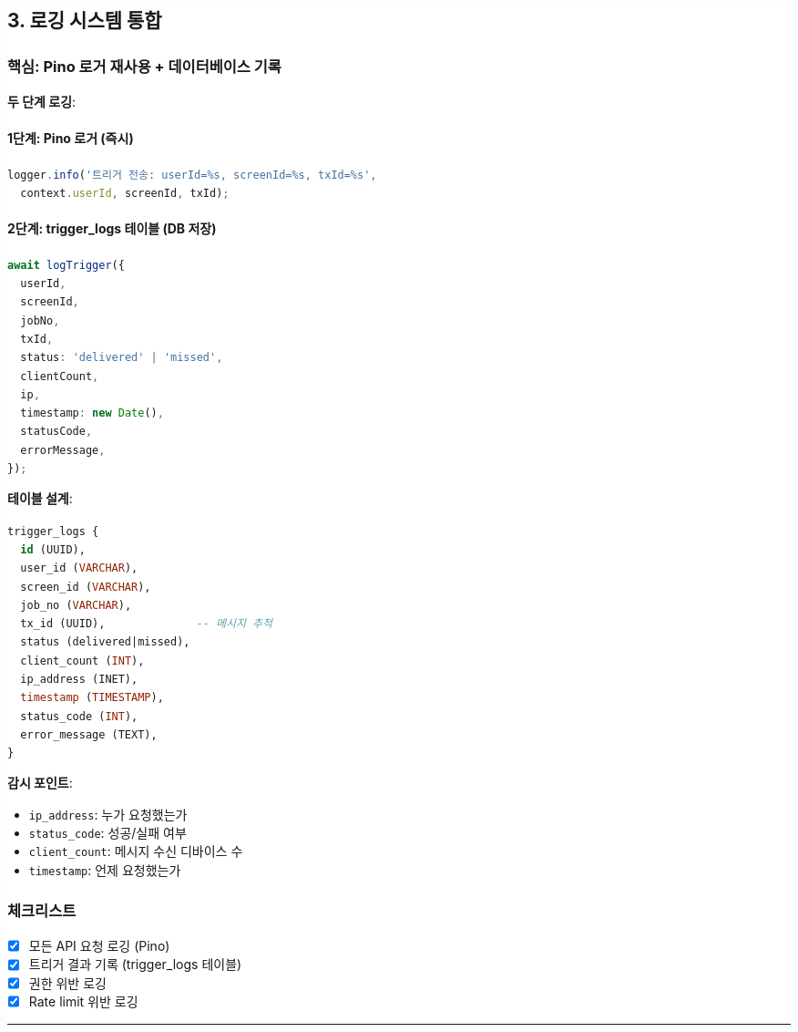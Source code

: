 
## 3. 로깅 시스템 통합

### 핵심: Pino 로거 재사용 + 데이터베이스 기록

**두 단계 로깅**:

#### 1단계: Pino 로거 (즉시)
```typescript
logger.info('트리거 전송: userId=%s, screenId=%s, txId=%s',
  context.userId, screenId, txId);
```

#### 2단계: trigger_logs 테이블 (DB 저장)
```typescript
await logTrigger({
  userId,
  screenId,
  jobNo,
  txId,
  status: 'delivered' | 'missed',
  clientCount,
  ip,
  timestamp: new Date(),
  statusCode,
  errorMessage,
});
```

**테이블 설계**:
```sql
trigger_logs {
  id (UUID),
  user_id (VARCHAR),
  screen_id (VARCHAR),
  job_no (VARCHAR),
  tx_id (UUID),              -- 메시지 추적
  status (delivered|missed),
  client_count (INT),
  ip_address (INET),
  timestamp (TIMESTAMP),
  status_code (INT),
  error_message (TEXT),
}
```

**감시 포인트**:
- `ip_address`: 누가 요청했는가
- `status_code`: 성공/실패 여부
- `client_count`: 메시지 수신 디바이스 수
- `timestamp`: 언제 요청했는가

### 체크리스트
- [x] 모든 API 요청 로깅 (Pino)
- [x] 트리거 결과 기록 (trigger_logs 테이블)
- [x] 권한 위반 로깅
- [x] Rate limit 위반 로깅

---